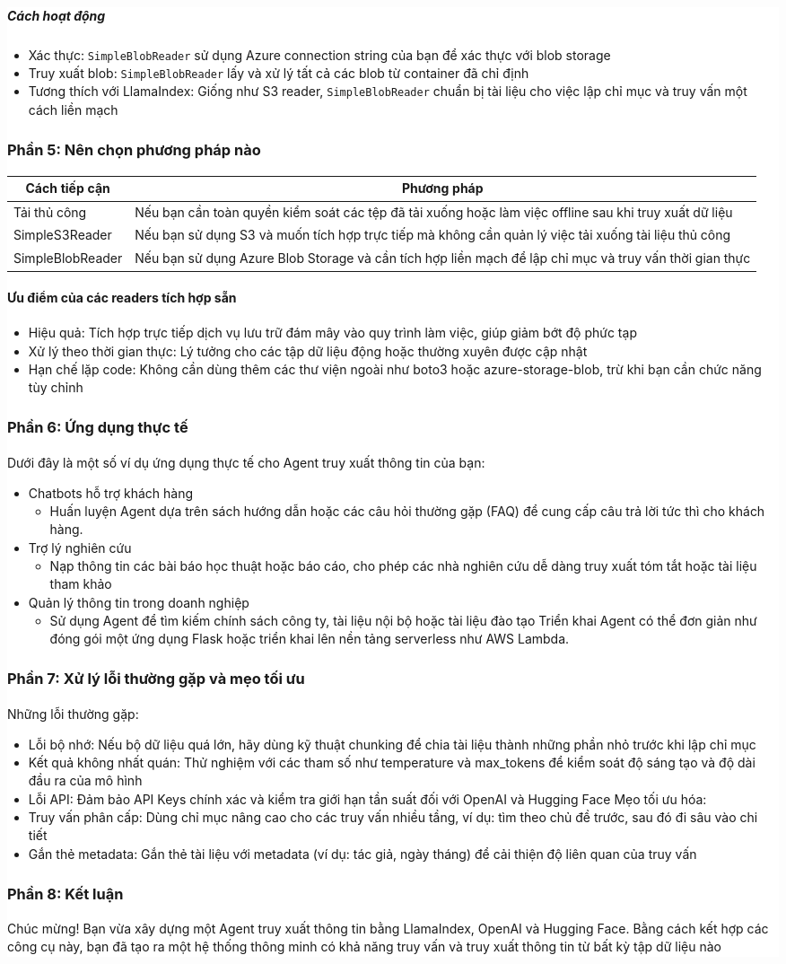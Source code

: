 ```
```
##### Cách hoạt động
 - Xác thực: ```SimpleBlobReader``` sử dụng Azure connection string của bạn để xác thực với blob storage
 - Truy xuất blob: ```SimpleBlobReader``` lấy và xử lý tất cả các blob từ container đã chỉ định
 - Tương thích với LlamaIndex: Giống như S3 reader, ```SimpleBlobReader``` chuẩn bị tài liệu cho việc lập chỉ mục và truy vấn một cách liền mạch
### Phần 5: Nên chọn phương pháp nào
| Cách tiếp cận | Phương pháp |
|---------|------------|
| Tải thủ công | Nếu bạn cần toàn quyền kiểm soát các tệp đã tải xuống hoặc làm việc offline sau khi truy xuất dữ liệu |
| SimpleS3Reader | Nếu bạn sử dụng S3 và muốn tích hợp trực tiếp mà không cần quản lý việc tải xuống tài liệu thủ công |
| SimpleBlobReader | Nếu bạn sử dụng Azure Blob Storage và cần tích hợp liền mạch để lập chỉ mục và truy vấn thời gian thực |
#### Ưu điểm của các readers tích hợp sẵn
 - Hiệu quả: Tích hợp trực tiếp dịch vụ lưu trữ đám mây vào quy trình làm việc, giúp giảm bớt độ phức tạp
 - Xử lý theo thời gian thực: Lý tưởng cho các tập dữ liệu động hoặc thường xuyên được cập nhật
 - Hạn chế lặp code: Không cần dùng thêm các thư viện ngoài như boto3 hoặc azure-storage-blob, trừ khi bạn cần chức năng tùy chỉnh
### Phần 6: Ứng dụng thực tế
Dưới đây là một số ví dụ ứng dụng thực tế cho Agent truy xuất thông tin của bạn:
 - Chatbots hỗ trợ khách hàng
    + Huấn luyện Agent dựa trên sách hướng dẫn hoặc các câu hỏi thường gặp (FAQ) để cung cấp câu trả lời tức thì cho khách hàng.
 - Trợ lý nghiên cứu
    + Nạp thông tin các bài báo học thuật hoặc báo cáo, cho phép các nhà nghiên cứu dễ dàng truy xuất tóm tắt hoặc tài liệu tham khảo
 - Quản lý thông tin trong doanh nghiệp
    + Sử dụng Agent để tìm kiếm chính sách công ty, tài liệu nội bộ hoặc tài liệu đào tạo
Triển khai Agent có thể đơn giản như đóng gói một ứng dụng Flask hoặc triển khai lên nền tảng serverless như AWS Lambda.
### Phần 7: Xử lý lỗi thường gặp và mẹo tối ưu
Những lỗi thường gặp:
 - Lỗi bộ nhớ: Nếu bộ dữ liệu quá lớn, hãy dùng kỹ thuật chunking để chia tài liệu thành những phần nhỏ trước khi lập chỉ mục
 - Kết quả không nhất quán: Thử nghiệm với các tham số như temperature và max_tokens để kiểm soát độ sáng tạo và độ dài đầu ra của mô hình
 - Lỗi API: Đảm bảo API Keys chính xác và kiểm tra giới hạn tần suất đối với OpenAI và Hugging Face
Mẹo tối ưu hóa:
 - Truy vấn phân cấp: Dùng chỉ mục nâng cao cho các truy vấn nhiều tầng, ví dụ: tìm theo chủ đề trước, sau đó đi sâu vào chi tiết
 - Gắn thẻ metadata: Gắn thẻ tài liệu với metadata (ví dụ: tác giả, ngày tháng) để cải thiện độ liên quan của truy vấn
### Phần 8: Kết luận
Chúc mừng! Bạn vừa xây dựng một Agent truy xuất thông tin bằng LlamaIndex, OpenAI và Hugging Face. Bằng cách kết hợp các công cụ này, bạn đã tạo ra một hệ thống thông minh có khả năng truy vấn và truy xuất thông tin từ bất kỳ tập dữ liệu nào
